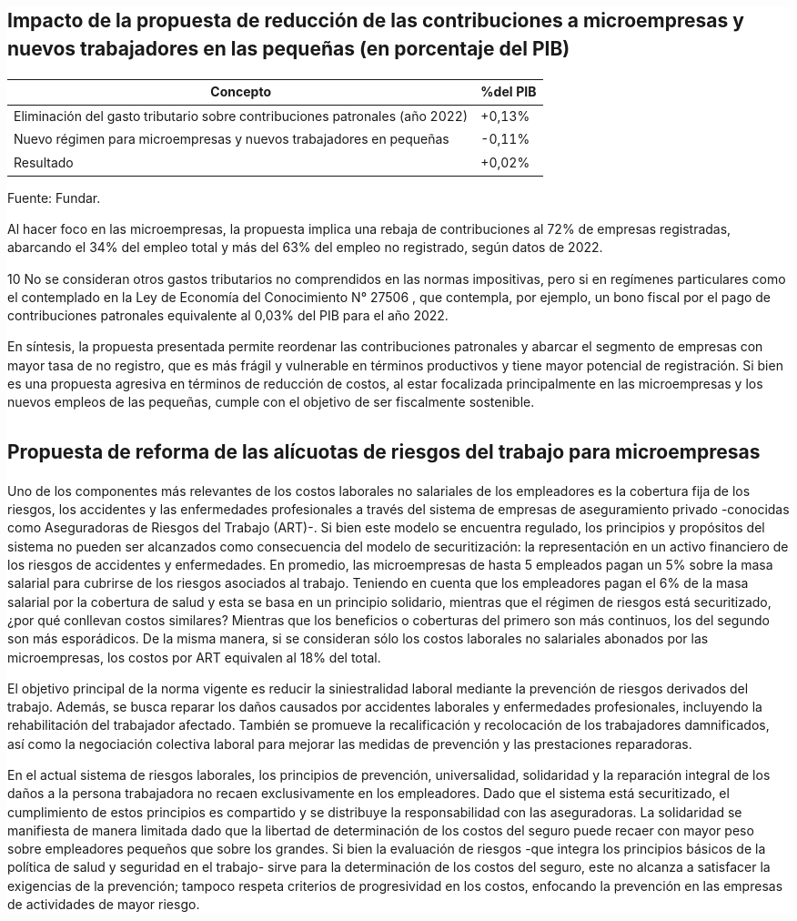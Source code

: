 ## Impacto de la propuesta de reducción de las contribuciones a microempresas y nuevos trabajadores en las pequeñas (en porcentaje del PIB)

| Concepto                                                                    | %del PIB   |
|-----------------------------------------------------------------------------|------------|
| Eliminación del gasto tributario sobre contribuciones patronales (año 2022) | +0,13%     |
| Nuevo régimen para microempresas y nuevos trabajadores en pequeñas          | -0,11%     |
| Resultado                                                                   | +0,02%     |

Fuente: Fundar.

Al hacer foco en las microempresas, la propuesta implica una rebaja de contribuciones al 72% de empresas registradas, abarcando el 34% del empleo total y más del 63% del empleo no registrado, según datos de 2022.

10 No se consideran otros gastos tributarios no comprendidos en las normas impositivas, pero si en regímenes particulares como el contemplado en la Ley de Economía del Conocimiento N° 27506 , que contempla, por ejemplo, un bono fiscal por el pago de contribuciones patronales equivalente al 0,03% del PIB para el año 2022.

En síntesis, la propuesta presentada permite reordenar las contribuciones patronales y abarcar el segmento de empresas con mayor tasa de no registro, que es más frágil y vulnerable en términos productivos y tiene mayor potencial de registración. Si bien es una propuesta agresiva en términos de reducción de costos, al estar focalizada principalmente en las microempresas y los nuevos empleos de las pequeñas, cumple con el objetivo de ser fiscalmente sostenible.

## Propuesta de reforma de las alícuotas de riesgos del trabajo para microempresas

Uno de los componentes más relevantes de los costos laborales no salariales de los empleadores es la cobertura fija de los riesgos, los accidentes y las enfermedades profesionales a través del sistema de empresas de aseguramiento privado -conocidas como Aseguradoras de Riesgos del Trabajo (ART)-. Si bien este modelo se encuentra regulado, los principios y propósitos del sistema no pueden ser alcanzados como consecuencia del modelo de securitización: la representación en un activo financiero de los riesgos de accidentes y enfermedades. En promedio, las microempresas de hasta 5 empleados pagan un 5% sobre la masa salarial para cubrirse de los riesgos asociados al trabajo. Teniendo en cuenta que los empleadores pagan el 6% de la masa salarial por la cobertura de salud y esta se basa en un principio solidario, mientras que el régimen de riesgos está securitizado, ¿por qué conllevan costos similares? Mientras que los beneficios o coberturas del primero son más continuos, los del segundo son más esporádicos. De la misma manera, si se consideran sólo los costos laborales no salariales abonados por las microempresas, los costos por ART equivalen al 18% del total.

El objetivo principal de la norma vigente es reducir la siniestralidad laboral mediante la prevención de riesgos derivados del trabajo. Además, se busca reparar los daños causados por accidentes laborales y enfermedades profesionales, incluyendo la rehabilitación del trabajador afectado. También se promueve la recalificación y recolocación de los trabajadores damnificados, así como la negociación colectiva laboral para mejorar las medidas de prevención y las prestaciones reparadoras.

En el actual sistema de riesgos laborales, los principios de prevención, universalidad, solidaridad y la reparación integral de los daños a la persona trabajadora no recaen exclusivamente en los empleadores. Dado que el sistema está securitizado, el cumplimiento de estos principios es compartido y se distribuye la responsabilidad con las aseguradoras. La solidaridad se manifiesta de manera limitada dado que la libertad de determinación de los costos del seguro puede recaer con mayor peso sobre empleadores pequeños que sobre los grandes. Si bien la evaluación de riesgos -que integra los principios básicos de la política de salud y seguridad en el trabajo- sirve para la determinación de los costos del seguro, este no alcanza a satisfacer la exigencias de la prevención; tampoco respeta criterios de progresividad en los costos, enfocando la prevención en las empresas de actividades de mayor riesgo.
